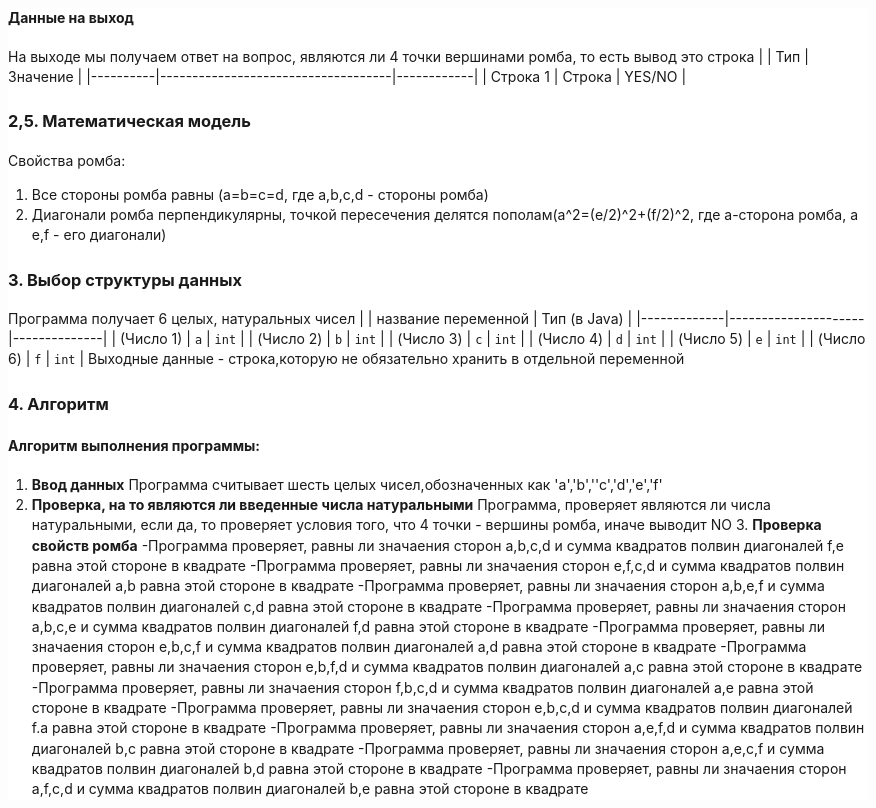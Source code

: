 #### Данные на выход
На выходе мы получаем ответ на вопрос, являются ли 4 точки вершинами ромба, то есть вывод это строка
|          | Тип                                | Значение   |
|----------|------------------------------------|------------|
| Строка 1 | Строка                             | YES/NO     |

### 2,5. Математическая модель

Свойства ромба: 
1) Все стороны ромба равны (a=b=c=d, где a,b,c,d - стороны ромба)
2) Диагонали ромба перпендикулярны, точкой пересечения делятся пополам(a^2=(e/2)^2+(f/2)^2, где a-сторона ромба, а e,f - его диагонали)


### 3. Выбор структуры данных

Программа получает 6 целых, натуральных чисел
|             | название переменной | Тип (в Java) |
|-------------|---------------------|--------------|
|   (Число 1) | `a`                 |    `int`     |
|   (Число 2) | `b`                 |    `int`     |
|   (Число 3) | `c`                 |    `int`     |
|   (Число 4) | `d`                 |    `int`     |
|   (Число 5) | `e`                 |    `int`     |
|   (Число 6) | `f`                 |    `int`     |
Выходные данные - строка,которую не обязательно хранить в отдельной переменной

### 4. Алгоритм

#### Алгоритм выполнения программы:
1. **Ввод данных**
   Программа считывает шесть целых чисел,обозначенных как 'a','b',''c','d','e','f'
2. **Проверка, на то являются ли введенные числа натуральными**
    Программа, проверяет являются ли числа натуральными, если да, то проверяет условия того, что 4 точки - вершины ромба, иначе выводит  NO
   3. **Проверка свойств ромба**
   -Программа проверяет, равны ли значаения сторон a,b,c,d и сумма квадратов полвин диагоналей f,e равна этой стороне в квадрате
   -Программа проверяет, равны ли значаения сторон e,f,c,d и сумма квадратов полвин диагоналей a,b равна этой стороне в квадрате
   -Программа проверяет, равны ли значаения сторон a,b,e,f и сумма квадратов полвин диагоналей c,d равна этой стороне в квадрате
   -Программа проверяет, равны ли значаения сторон a,b,c,e и сумма квадратов полвин диагоналей f,d равна этой стороне в квадрате
   -Программа проверяет, равны ли значаения сторон e,b,c,f и сумма квадратов полвин диагоналей a,d равна этой стороне в квадрате
   -Программа проверяет, равны ли значаения сторон e,b,f,d и сумма квадратов полвин диагоналей a,c равна этой стороне в квадрате
   -Программа проверяет, равны ли значаения сторон f,b,c,d и сумма квадратов полвин диагоналей a,e равна этой стороне в квадрате
   -Программа проверяет, равны ли значаения сторон e,b,c,d и сумма квадратов полвин диагоналей f.a равна этой стороне в квадрате
   -Программа проверяет, равны ли значаения сторон a,e,f,d и сумма квадратов полвин диагоналей b,c равна этой стороне в квадрате
   -Программа проверяет, равны ли значаения сторон a,e,c,f и сумма квадратов полвин диагоналей b,d равна этой стороне в квадрате
   -Программа проверяет, равны ли значаения сторон a,f,c,d и сумма квадратов полвин диагоналей b,e равна этой стороне в квадрате